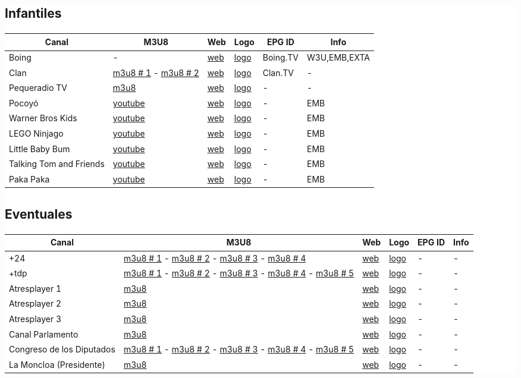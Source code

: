 ## Infantiles

| Canal | M3U8 | Web | Logo | EPG ID | Info |
| - | - | - | - | - | - |
| Boing | - | [web](https://www.mitele.es/directo/boing) | [logo](https://graph.facebook.com/boinges/picture?width=200&height=200) | Boing.TV | W3U,EMB,EXTA |
| Clan | [m3u8 # 1](https://rtvelivestream.akamaized.net/clan_dvr.m3u8) - [m3u8 # 2](https://hlsliveamdgl1-lh.akamaihd.net/i/hlslive_1@356291/master.m3u8) | [web](https://www.rtve.es/infantil/directo/) | [logo](https://graph.facebook.com/clantve/picture?width=200&height=200) | Clan.TV | - |
| Pequeradio TV | [m3u8](https://canadaremar2.todostreaming.es/live/peque-pequetv.m3u8) | [web](https://www.pequeradio.com/tvv2.php) | [logo](https://graph.facebook.com/Pequeradio/picture?width=200&height=200) | - | - |
| Pocoyó | [youtube](https://www.youtube.com/channel/UCnB5W_ZJgiDFnklejRGADxw/live) | [web](https://www.pocoyo.com/) | [logo](https://graph.facebook.com/pocoyo/picture?width=200&height=200) | - | EMB |
| Warner Bros Kids | [youtube](https://www.youtube.com/channel/UCB82v6uKp1S-I-DVoL2neDA/live) | [web](https://www.wbkidsgo.com/) | [logo](https://graph.facebook.com/WarnerBrosPicturesEspana/picture?width=200&height=200) | - | EMB |
| LEGO Ninjago | [youtube](https://www.youtube.com/channel/UCP-Ng5SXUEt0VE-TXqRdL6g/live) | [web](https://www.youtube.com/channel/UCP-Ng5SXUEt0VE-TXqRdL6g) | [logo](https://graph.facebook.com/OfficialLEGONinjago/picture?width=200&height=200) | - | EMB |
| Little Baby Bum | [youtube](https://www.youtube.com/channel/UCHicabXz9rUMWLcdMqBtbxQ/live) | [web](https://www.youtube.com/user/LittleBabyBumEspanol) | [logo](https://yt3.ggpht.com/a/AATXAJwn3r9U07S7ZOqoGZLUbuYHWiIqpE8xuLJsyg=s200-c-k-c0xffffffff-no-rj-mo) | - | EMB |
| Talking Tom and Friends | [youtube](https://www.youtube.com/channel/UCC9R-cxQeOpPhq2lAru0V8w/live) | [web](https://www.youtube.com/TomFriendsEs) | [logo](https://yt3.ggpht.com/a/AATXAJwpm-5h1rjcPqno5uANZr75VhhCYKv4PS02gLUS0A=s200-c-k-c0x00ffffff-no-rj) | - | EMB |
| Paka Paka | [youtube](https://www.youtube.com/channel/UCVVNYxncuD4EfHpKDlPIYcQ/live) | [web](http://www.pakapaka.gob.ar/envivo/) | [logo](https://graph.facebook.com/canalpakapaka/picture?width=200&height=200) | - | EMB |

## Eventuales

| Canal | M3U8 | Web | Logo | EPG ID | Info |
| - | - | - | - | - | - |
| +24 | [m3u8 # 1](https://hlsliveamdgl0-lh.akamaihd.net/i/hlslive_1@586402/master.m3u8) - [m3u8 # 2](https://hlsliveamdgl0-lh.akamaihd.net/i/hlslive_1@586403/master.m3u8) - [m3u8 # 3](https://hlsliveamdgl0-lh.akamaihd.net/i/hlslive_1@586404/master.m3u8) - [m3u8 # 4](https://hlsliveamdgl0-lh.akamaihd.net/i/hlslive_1@586405/master.m3u8) | [web](https://www.rtve.es/noticias/mas-24/) | [logo](https://img.rtve.es/imagenes/multisenal-24/1361962728583.png) | - | - |
| +tdp | [m3u8 # 1](https://hlsliveamdgl1-lh.akamaihd.net/i/hlslive_1@125699/master.m3u8) - [m3u8 # 2](https://hlsliveamdgl1-lh.akamaihd.net/i/hlslive_1@125702/master.m3u8) - [m3u8 # 3](https://hlsliveamdgl1-lh.akamaihd.net/i/hlslive_1@125698/master.m3u8) - [m3u8 # 4](https://hlsliveamdgl1-lh.akamaihd.net/i/hlslive_1@143656/master.m3u8) - [m3u8 # 5](https://hlsliveamdgl1-lh.akamaihd.net/i/hlslive_1@125703/master.m3u8) | [web](https://www.rtve.es/deportes/mas-tdp/directo/) | [logo](https://graph.facebook.com/teledeporteRTVE/picture?width=200&height=200) | - | - |
| Atresplayer 1 | [m3u8](https://livestartover.atresmedia.com/eventos15/master.m3u8) | [web](https://www.atresplayer.com/directos/eventos-15/) | [logo](https://graph.facebook.com/Atresplayer/picture?width=200&height=200) | - | - |
| Atresplayer 2 | [m3u8](https://livestartover.atresmedia.com/eventos26/master.m3u8) | [web](https://www.atresplayer.com/directos/eventos-26/) | [logo](https://graph.facebook.com/Atresplayer/picture?width=200&height=200) | - | - |
| Atresplayer 3 | [m3u8](https://livestartover.atresmedia.com/eventos37/master.m3u8) | [web](https://www.atresplayer.com/directos/eventos-37/) | [logo](https://graph.facebook.com/Atresplayer/picture?width=200&height=200) | - | - |
| Canal Parlamento | [m3u8](https://congresodirecto-f.akamaihd.net/i/congreso6_1@54665/master.m3u8) | [web](http://www.congreso.es/portal/page/portal/Congreso/Congreso/CongresoTV/CanPar) | [logo](https://graph.facebook.com/CongresodelosDiputados/picture?width=200&height=200) | - | - |
| Congreso de los Diputados | [m3u8 # 1](https://congresodirecto-f.akamaihd.net/i/congreso1_1@71529/master.m3u8) - [m3u8 # 2](https://congresodirecto-f.akamaihd.net/i/congreso2_1@72033/master.m3u8) - [m3u8 # 3](https://congresodirecto-f.akamaihd.net/i/congreso3_1@72034/master.m3u8) - [m3u8 # 4](https://congresodirecto-f.akamaihd.net/i/congreso4_1@53937/master.m3u8) - [m3u8 # 5](https://congresodirecto-f.akamaihd.net/i/congreso5_1@51923/master.m3u8) | [web](http://www.congreso.es/portal/page/portal/Congreso/Congreso/CongresoTV/ConDir) | [logo](https://graph.facebook.com/CongresodelosDiputados/picture?width=200&height=200) | - | - |
| La Moncloa (Presidente) | [m3u8](https://cdnswitch-mediahub.overon.es/stream/stream.m3u8?key=R6w5wbcxW3dLF9aNOGEsHuoNhqfSJoiRWNDWLLfNslI&pwd=QheEdHkaeHFGDHJgIwzUDoqcVjjFMef8TMGuGvkMets&stream=y3-IxQxNk4XjlfJDtBjIh7tfO628d9gbkd010uKioms&output=ginkIjHWeyffMLRZNMVovht3RnH_feedjshkMm7sr14&channel=D1tXjvcs_5NeEEMxP6mrmSggh3Uyu3kE5jyqGlgCZ4A&protocol=4CMm-Q0epGZ0SHQGeELoqqA2gfzFVCFwoiACYszyPM4&type=3pIgQ1TALsxZg7Zf0kZLkA4InWPfKONROAImuoufxKg) | [web](https://www.lamoncloa.gob.es/multimedia/videos/presidente/Paginas/directo.aspx) | [logo](https://graph.facebook.com/PalaciodelaMoncloa/picture?width=200&height=200) | - | - |